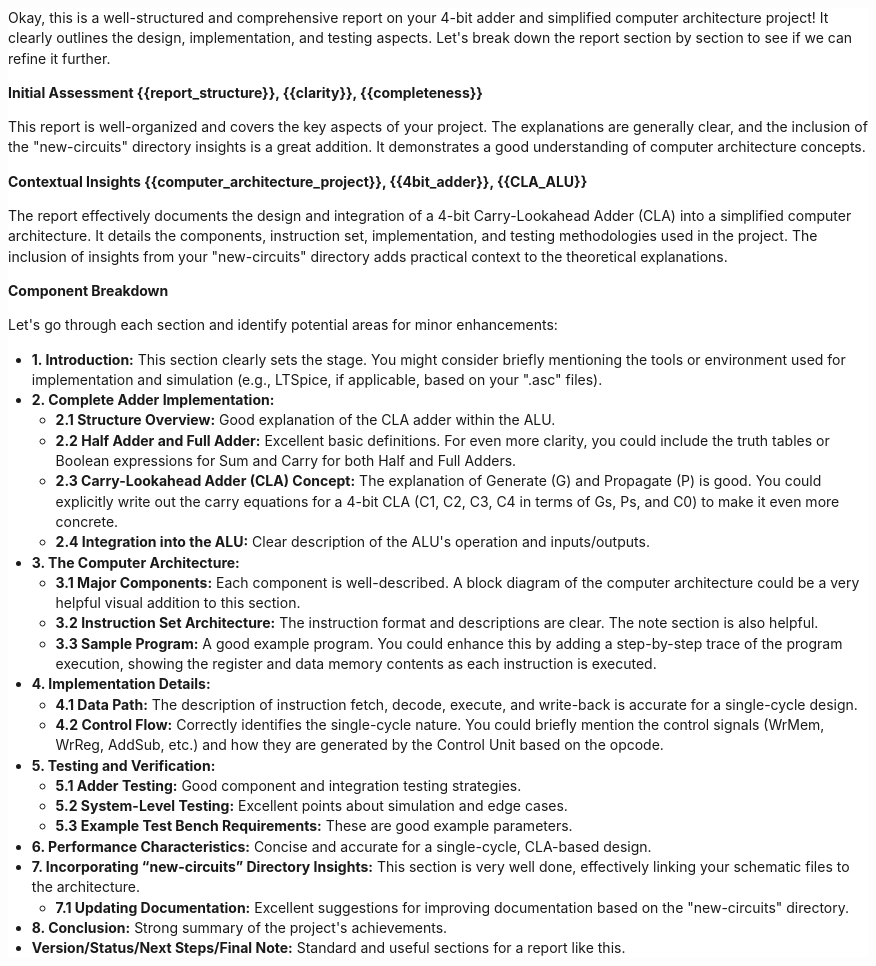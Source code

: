 


Okay, this is a well-structured and comprehensive report on your 4-bit adder and simplified computer architecture project! It clearly outlines the design, implementation, and testing aspects. Let's break down the report section by section to see if we can refine it further.

**Initial Assessment {{report_structure}}, {{clarity}}, {{completeness}}**

This report is well-organized and covers the key aspects of your project. The explanations are generally clear, and the inclusion of the "new-circuits" directory insights is a great addition.  It demonstrates a good understanding of computer architecture concepts.

**Contextual Insights {{computer_architecture_project}}, {{4bit_adder}}, {{CLA_ALU}}**

The report effectively documents the design and integration of a 4-bit Carry-Lookahead Adder (CLA) into a simplified computer architecture. It details the components, instruction set, implementation, and testing methodologies used in the project. The inclusion of insights from your "new-circuits" directory adds practical context to the theoretical explanations.

**Component Breakdown**

Let's go through each section and identify potential areas for minor enhancements:

*   **1. Introduction:**  This section clearly sets the stage. You might consider briefly mentioning the tools or environment used for implementation and simulation (e.g., LTSpice, if applicable, based on your ".asc" files).
*   **2. Complete Adder Implementation:**
    *   **2.1 Structure Overview:**  Good explanation of the CLA adder within the ALU.
    *   **2.2 Half Adder and Full Adder:**  Excellent basic definitions. For even more clarity, you could include the truth tables or Boolean expressions for Sum and Carry for both Half and Full Adders.
    *   **2.3 Carry-Lookahead Adder (CLA) Concept:** The explanation of Generate (G) and Propagate (P) is good. You could explicitly write out the carry equations for a 4-bit CLA (C1, C2, C3, C4 in terms of Gs, Ps, and C0) to make it even more concrete.
    *   **2.4 Integration into the ALU:** Clear description of the ALU's operation and inputs/outputs.
*   **3. The Computer Architecture:**
    *   **3.1 Major Components:**  Each component is well-described.  A block diagram of the computer architecture could be a very helpful visual addition to this section.
    *   **3.2 Instruction Set Architecture:** The instruction format and descriptions are clear. The note section is also helpful.
    *   **3.3 Sample Program:**  A good example program. You could enhance this by adding a step-by-step trace of the program execution, showing the register and data memory contents as each instruction is executed.
*   **4. Implementation Details:**
    *   **4.1 Data Path:**  The description of instruction fetch, decode, execute, and write-back is accurate for a single-cycle design.
    *   **4.2 Control Flow:**  Correctly identifies the single-cycle nature. You could briefly mention the control signals (WrMem, WrReg, AddSub, etc.) and how they are generated by the Control Unit based on the opcode.
*   **5. Testing and Verification:**
    *   **5.1 Adder Testing:**  Good component and integration testing strategies.
    *   **5.2 System-Level Testing:**  Excellent points about simulation and edge cases.
    *   **5.3 Example Test Bench Requirements:**  These are good example parameters.
*   **6. Performance Characteristics:**  Concise and accurate for a single-cycle, CLA-based design.
*   **7. Incorporating “new-circuits” Directory Insights:**  This section is very well done, effectively linking your schematic files to the architecture.
    *   **7.1 Updating Documentation:**  Excellent suggestions for improving documentation based on the "new-circuits" directory.
*   **8. Conclusion:**  Strong summary of the project's achievements.
*   **Version/Status/Next Steps/Final Note:**  Standard and useful sections for a report like this.
